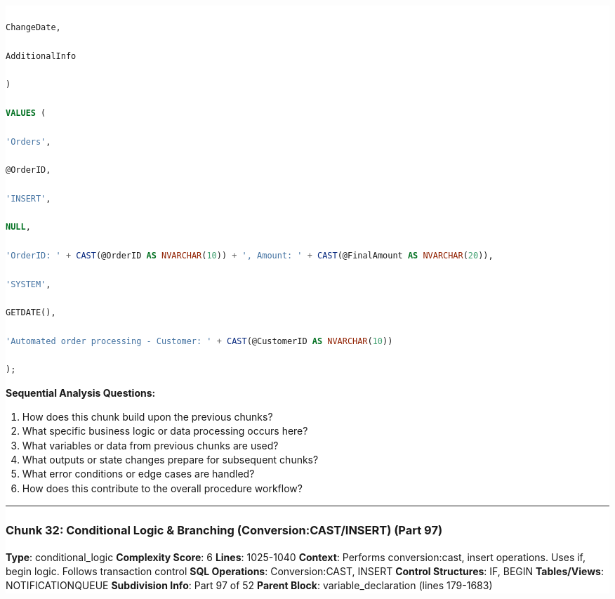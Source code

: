 ```sql
                                                                                                                                                                                                    ChangeDate,
                                                                                                                                                                                                    AdditionalInfo
                                                                                                                                                                                                    )
                                                                                                                                                                                                    VALUES (
                                                                                                                                                                                                    'Orders',
                                                                                                                                                                                                    @OrderID,
                                                                                                                                                                                                    'INSERT',
                                                                                                                                                                                                    NULL,
                                                                                                                                                                                                    'OrderID: ' + CAST(@OrderID AS NVARCHAR(10)) + ', Amount: ' + CAST(@FinalAmount AS NVARCHAR(20)),
                                                                                                                                                                                                    'SYSTEM',
                                                                                                                                                                                                    GETDATE(),
                                                                                                                                                                                                    'Automated order processing - Customer: ' + CAST(@CustomerID AS NVARCHAR(10))
                                                                                                                                                                                                    );

```

**Sequential Analysis Questions:**
1. How does this chunk build upon the previous chunks?
2. What specific business logic or data processing occurs here?
3. What variables or data from previous chunks are used?
4. What outputs or state changes prepare for subsequent chunks?
5. What error conditions or edge cases are handled?
6. How does this contribute to the overall procedure workflow?

---

### Chunk 32: Conditional Logic & Branching (Conversion:CAST/INSERT) (Part 97)
**Type**: conditional_logic
**Complexity Score**: 6
**Lines**: 1025-1040
**Context**: Performs conversion:cast, insert operations. Uses if, begin logic. Follows transaction control
**SQL Operations**: Conversion:CAST, INSERT
**Control Structures**: IF, BEGIN
**Tables/Views**: NOTIFICATIONQUEUE
**Subdivision Info**: Part 97 of 52
**Parent Block**: variable_declaration (lines 179-1683)
